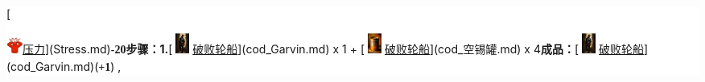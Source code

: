 [<div style="width:20px;display:inline-block;text-align:center"><img decoding="async" src="Sprite/Stress.png" href="a.md" style="max-width:20px;max-height:20px;"></div>[压力](Stress.md)](Stress.md)<span style="font-family:ui-monospace"><b>-20</b></span></td></tr><tr><td colspan=2><b>步骤：</b></td></tr><tr><td style="text-align:right"><b>1.</b></td><td>[<div style="width:25px;display:inline-block;text-align:center"><img decoding="async" src="Sprite/cod/al_Garvin.png" href="a.md" style="max-width:25px;max-height:25px;"></div>[破败轮船](cod_Garvin.md)](cod_Garvin.md) x 1 + [<div style="width:25px;display:inline-block;text-align:center"><img decoding="async" src="Sprite/cod/al_空锡罐.png" href="a.md" style="max-width:25px;max-height:25px;"></div>[破败轮船](cod_空锡罐.md)](cod_空锡罐.md) x 4</td></tr><tr style="background-color:#fff;font-size:1.2em;"><td></td><td style="text-align:right"><b>成品：</b>[<div style="width:25px;display:inline-block;text-align:center"><img decoding="async" src="Sprite/cod/al_Garvin.png" href="a.md" style="max-width:25px;max-height:25px;"></div>[破败轮船](cod_Garvin.md)](cod_Garvin.md)(<span style="font-family:ui-monospace"><b>+1</b></span>) ,